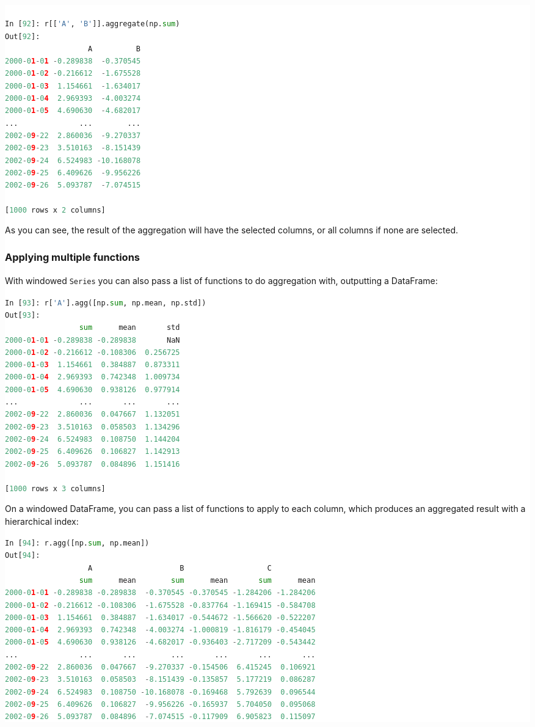 ``` python

In [92]: r[['A', 'B']].aggregate(np.sum)
Out[92]: 
                   A          B
2000-01-01 -0.289838  -0.370545
2000-01-02 -0.216612  -1.675528
2000-01-03  1.154661  -1.634017
2000-01-04  2.969393  -4.003274
2000-01-05  4.690630  -4.682017
...              ...        ...
2002-09-22  2.860036  -9.270337
2002-09-23  3.510163  -8.151439
2002-09-24  6.524983 -10.168078
2002-09-25  6.409626  -9.956226
2002-09-26  5.093787  -7.074515

[1000 rows x 2 columns]
```

As you can see, the result of the aggregation will have the selected columns, or all
columns if none are selected.

### Applying multiple functions

With windowed ``Series`` you can also pass a list of functions to do
aggregation with, outputting a DataFrame:

``` python
In [93]: r['A'].agg([np.sum, np.mean, np.std])
Out[93]: 
                 sum      mean       std
2000-01-01 -0.289838 -0.289838       NaN
2000-01-02 -0.216612 -0.108306  0.256725
2000-01-03  1.154661  0.384887  0.873311
2000-01-04  2.969393  0.742348  1.009734
2000-01-05  4.690630  0.938126  0.977914
...              ...       ...       ...
2002-09-22  2.860036  0.047667  1.132051
2002-09-23  3.510163  0.058503  1.134296
2002-09-24  6.524983  0.108750  1.144204
2002-09-25  6.409626  0.106827  1.142913
2002-09-26  5.093787  0.084896  1.151416

[1000 rows x 3 columns]
```

On a windowed DataFrame, you can pass a list of functions to apply to each
column, which produces an aggregated result with a hierarchical index:

``` python
In [94]: r.agg([np.sum, np.mean])
Out[94]: 
                   A                    B                   C          
                 sum      mean        sum      mean       sum      mean
2000-01-01 -0.289838 -0.289838  -0.370545 -0.370545 -1.284206 -1.284206
2000-01-02 -0.216612 -0.108306  -1.675528 -0.837764 -1.169415 -0.584708
2000-01-03  1.154661  0.384887  -1.634017 -0.544672 -1.566620 -0.522207
2000-01-04  2.969393  0.742348  -4.003274 -1.000819 -1.816179 -0.454045
2000-01-05  4.690630  0.938126  -4.682017 -0.936403 -2.717209 -0.543442
...              ...       ...        ...       ...       ...       ...
2002-09-22  2.860036  0.047667  -9.270337 -0.154506  6.415245  0.106921
2002-09-23  3.510163  0.058503  -8.151439 -0.135857  5.177219  0.086287
2002-09-24  6.524983  0.108750 -10.168078 -0.169468  5.792639  0.096544
2002-09-25  6.409626  0.106827  -9.956226 -0.165937  5.704050  0.095068
2002-09-26  5.093787  0.084896  -7.074515 -0.117909  6.905823  0.115097

```